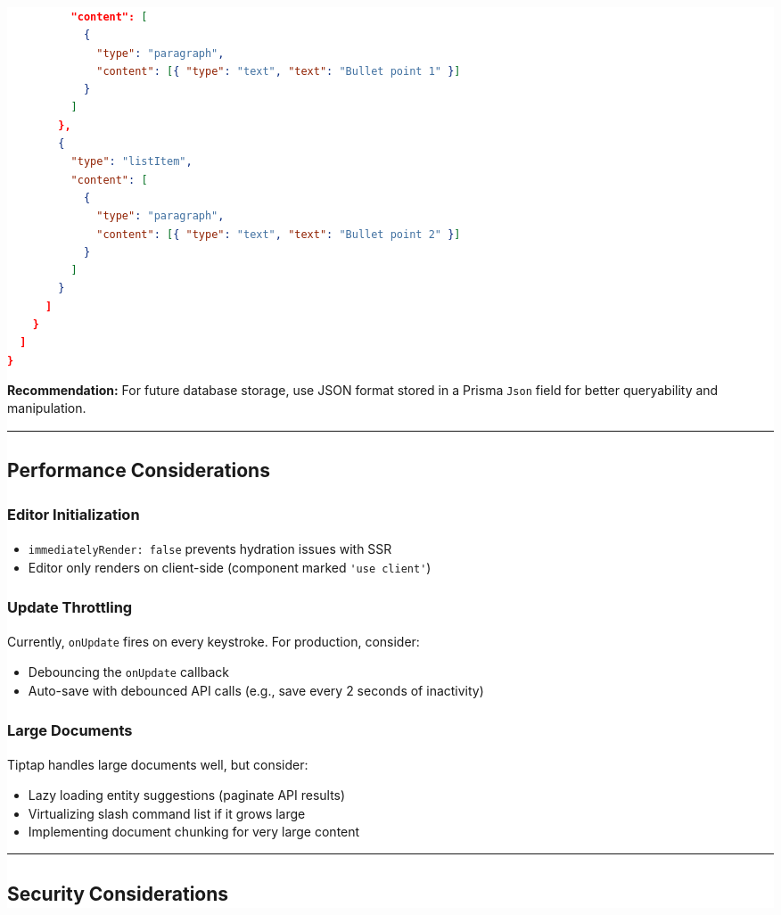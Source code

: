 ```json
          "content": [
            {
              "type": "paragraph",
              "content": [{ "type": "text", "text": "Bullet point 1" }]
            }
          ]
        },
        {
          "type": "listItem",
          "content": [
            {
              "type": "paragraph",
              "content": [{ "type": "text", "text": "Bullet point 2" }]
            }
          ]
        }
      ]
    }
  ]
}
```

**Recommendation:** For future database storage, use JSON format stored in a Prisma `Json` field for better queryability and manipulation.

---

## Performance Considerations

### Editor Initialization

- `immediatelyRender: false` prevents hydration issues with SSR
- Editor only renders on client-side (component marked `'use client'`)

### Update Throttling

Currently, `onUpdate` fires on every keystroke. For production, consider:
- Debouncing the `onUpdate` callback
- Auto-save with debounced API calls (e.g., save every 2 seconds of inactivity)

### Large Documents

Tiptap handles large documents well, but consider:
- Lazy loading entity suggestions (paginate API results)
- Virtualizing slash command list if it grows large
- Implementing document chunking for very large content

---

## Security Considerations
